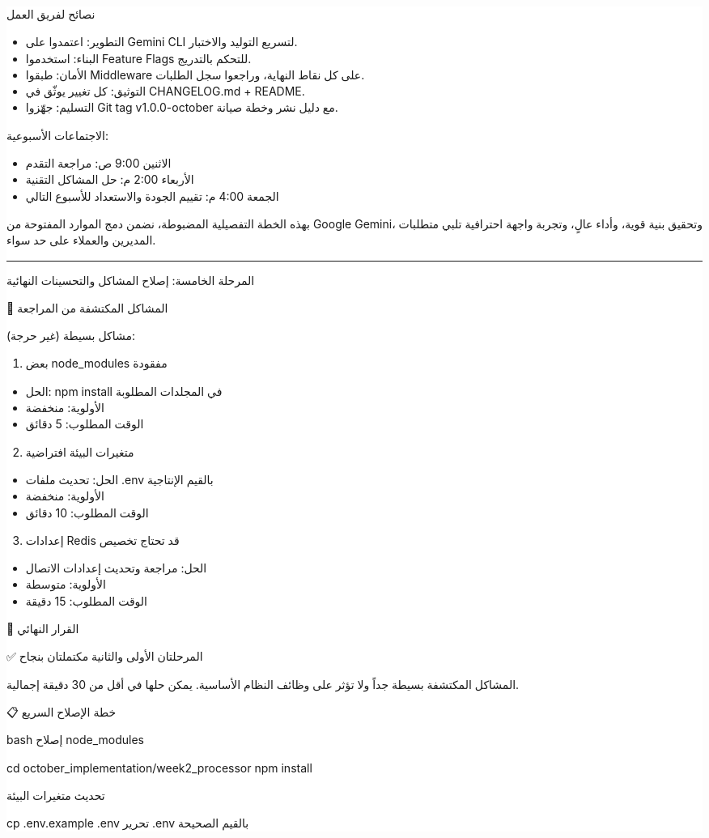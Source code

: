
نصائح لفريق العمل


- التطوير: اعتمدوا على Gemini CLI لتسريع التوليد والاختبار.
- البناء: استخدموا Feature Flags للتحكم بالتدريج.
- الأمان: طبقوا Middleware على كل نقاط النهاية، وراجعوا سجل الطلبات.
- التوثيق: كل تغيير يوثّق في CHANGELOG.md + README.
- التسليم: جهّزوا Git tag v1.0.0-october مع دليل نشر وخطة صيانة.

الاجتماعات الأسبوعية:

- الاثنين 9:00 ص: مراجعة التقدم
- الأربعاء 2:00 م: حل المشاكل التقنية
- الجمعة 4:00 م: تقييم الجودة والاستعداد للأسبوع التالي

بهذه الخطة التفصيلية المضبوطة، نضمن دمج الموارد المفتوحة من Google Gemini، وتحقيق بنية قوية، وأداء عالٍ، وتجربة واجهة احترافية تلبي متطلبات المديرين والعملاء على حد سواء.

---

المرحلة الخامسة: إصلاح المشاكل والتحسينات النهائية


🚨 المشاكل المكتشفة من المراجعة

مشاكل بسيطة (غير حرجة):

1. بعض node_modules مفقودة
- الحل: npm install في المجلدات المطلوبة
- الأولوية: منخفضة
- الوقت المطلوب: 5 دقائق

2. متغيرات البيئة افتراضية
- الحل: تحديث ملفات .env بالقيم الإنتاجية
- الأولوية: منخفضة
- الوقت المطلوب: 10 دقائق

3. إعدادات Redis قد تحتاج تخصيص
- الحل: مراجعة وتحديث إعدادات الاتصال
- الأولوية: متوسطة
- الوقت المطلوب: 15 دقيقة

🎯 القرار النهائي

✅ المرحلتان الأولى والثانية مكتملتان بنجاح

المشاكل المكتشفة بسيطة جداً ولا تؤثر على وظائف النظام الأساسية. يمكن حلها في أقل من 30 دقيقة إجمالية.

📋 خطة الإصلاح السريع

bash
إصلاح node_modules

cd october_implementation/week2_processor
npm install

تحديث متغيرات البيئة

cp .env.example .env
تحرير .env بالقيم الصحيحة
